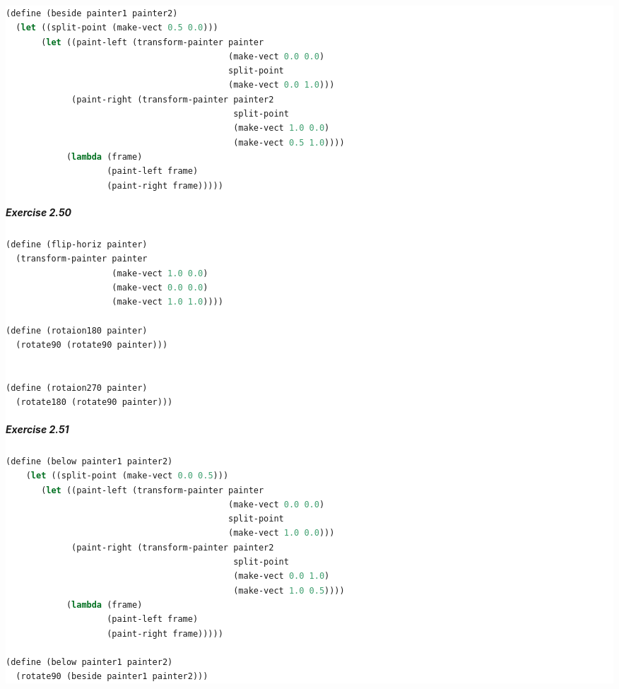```lisp
(define (beside painter1 painter2)
  (let ((split-point (make-vect 0.5 0.0)))
       (let ((paint-left (transform-painter painter 
                                            (make-vect 0.0 0.0)
                                            split-point 
                                            (make-vect 0.0 1.0)))
             (paint-right (transform-painter painter2
                                             split-point
                                             (make-vect 1.0 0.0)
                                             (make-vect 0.5 1.0))))
            (lambda (frame)
                    (paint-left frame)
                    (paint-right frame)))))

```



##### Exercise 2.50

```lisp
(define (flip-horiz painter)
  (transform-painter painter
                     (make-vect 1.0 0.0)
                     (make-vect 0.0 0.0)
                     (make-vect 1.0 1.0))))

(define (rotaion180 painter)
  (rotate90 (rotate90 painter)))


(define (rotaion270 painter)
  (rotate180 (rotate90 painter)))

```



##### Exercise 2.51

```lisp
(define (below painter1 painter2)
    (let ((split-point (make-vect 0.0 0.5)))
       (let ((paint-left (transform-painter painter 
                                            (make-vect 0.0 0.0)
                                            split-point 
                                            (make-vect 1.0 0.0)))
             (paint-right (transform-painter painter2
                                             split-point
                                             (make-vect 0.0 1.0)
                                             (make-vect 1.0 0.5))))
            (lambda (frame)
                    (paint-left frame)
                    (paint-right frame)))))

(define (below painter1 painter2)
  (rotate90 (beside painter1 painter2)))

```
